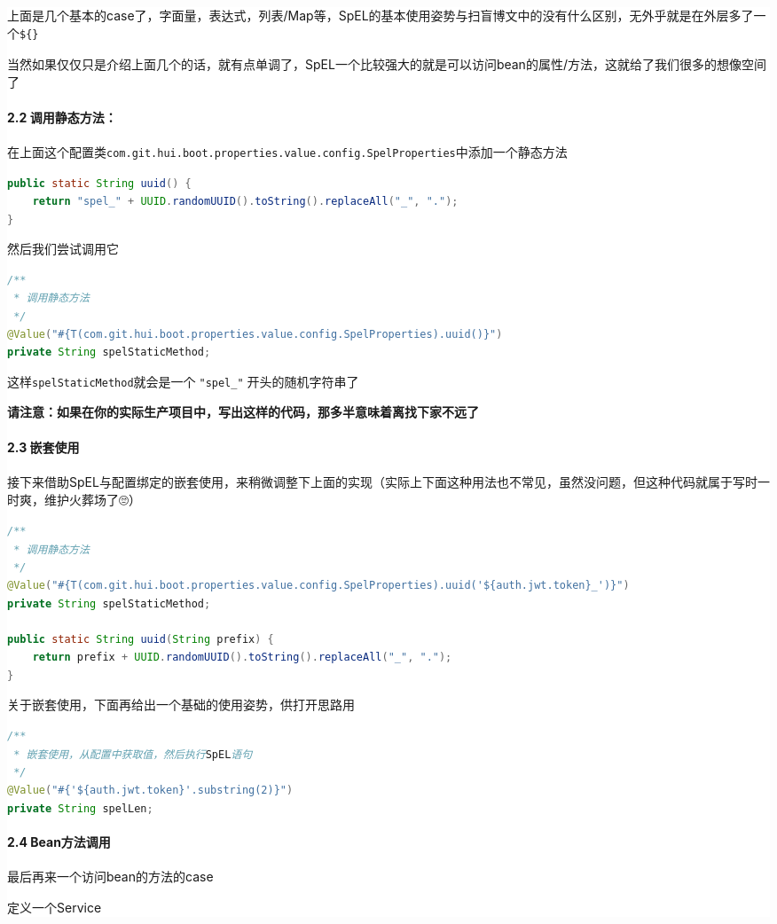 上面是几个基本的case了，字面量，表达式，列表/Map等，SpEL的基本使用姿势与扫盲博文中的没有什么区别，无外乎就是在外层多了一个`${}`

当然如果仅仅只是介绍上面几个的话，就有点单调了，SpEL一个比较强大的就是可以访问bean的属性/方法，这就给了我们很多的想像空间了

#### 2.2 调用静态方法：

在上面这个配置类`com.git.hui.boot.properties.value.config.SpelProperties`中添加一个静态方法

```java
public static String uuid() {
    return "spel_" + UUID.randomUUID().toString().replaceAll("_", ".");
}
```

然后我们尝试调用它

```java
/**
 * 调用静态方法
 */
@Value("#{T(com.git.hui.boot.properties.value.config.SpelProperties).uuid()}")
private String spelStaticMethod;
```

这样`spelStaticMethod`就会是一个 `"spel_"` 开头的随机字符串了

**请注意：如果在你的实际生产项目中，写出这样的代码，那多半意味着离找下家不远了**

#### 2.3 嵌套使用

接下来借助SpEL与配置绑定的嵌套使用，来稍微调整下上面的实现（实际上下面这种用法也不常见，虽然没问题，但这种代码就属于写时一时爽，维护火葬场了🙄）

```java
/**
 * 调用静态方法
 */
@Value("#{T(com.git.hui.boot.properties.value.config.SpelProperties).uuid('${auth.jwt.token}_')}")
private String spelStaticMethod;

public static String uuid(String prefix) {
    return prefix + UUID.randomUUID().toString().replaceAll("_", ".");
}
```

关于嵌套使用，下面再给出一个基础的使用姿势，供打开思路用

```java
/**
 * 嵌套使用，从配置中获取值，然后执行SpEL语句
 */
@Value("#{'${auth.jwt.token}'.substring(2)}")
private String spelLen;
```

#### 2.4 Bean方法调用

最后再来一个访问bean的方法的case

定义一个Service
